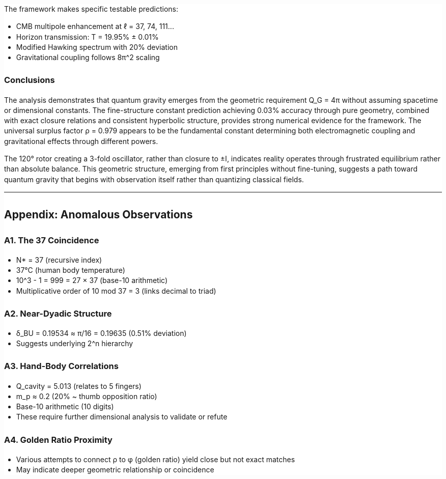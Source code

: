 The framework makes specific testable predictions:
- CMB multipole enhancement at ℓ = 37, 74, 111...
- Horizon transmission: T = 19.95% ± 0.01%
- Modified Hawking spectrum with 20% deviation
- Gravitational coupling follows 8π^2 scaling

### Conclusions

The analysis demonstrates that quantum gravity emerges from the geometric requirement Q_G = 4π without assuming spacetime or dimensional constants. The fine-structure constant prediction achieving 0.03% accuracy through pure geometry, combined with exact closure relations and consistent hyperbolic structure, provides strong numerical evidence for the framework. The universal surplus factor ρ = 0.979 appears to be the fundamental constant determining both electromagnetic coupling and gravitational effects through different powers.

The 120° rotor creating a 3-fold oscillator, rather than closure to ±I, indicates reality operates through frustrated equilibrium rather than absolute balance. This geometric structure, emerging from first principles without fine-tuning, suggests a path toward quantum gravity that begins with observation itself rather than quantizing classical fields.

---

## Appendix: Anomalous Observations

### A1. The 37 Coincidence
- N* = 37 (recursive index)
- 37°C (human body temperature)
- 10^3 - 1 = 999 = 27 × 37 (base-10 arithmetic)
- Multiplicative order of 10 mod 37 = 3 (links decimal to triad)

### A2. Near-Dyadic Structure
- δ_BU = 0.19534 ≈ π/16 = 0.19635 (0.51% deviation)
- Suggests underlying 2^n hierarchy

### A3. Hand-Body Correlations
- Q_cavity = 5.013 (relates to 5 fingers)
- m_p ≈ 0.2 (20% ~ thumb opposition ratio)
- Base-10 arithmetic (10 digits)
- These require further dimensional analysis to validate or refute

### A4. Golden Ratio Proximity
- Various attempts to connect ρ to φ (golden ratio) yield close but not exact matches
- May indicate deeper geometric relationship or coincidence